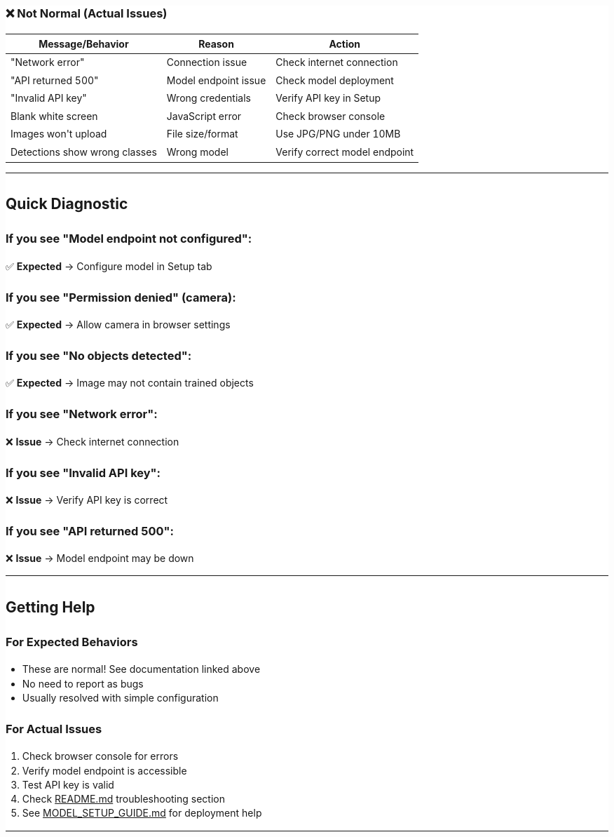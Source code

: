 ### ❌ **Not Normal** (Actual Issues)

| Message/Behavior | Reason | Action |
|------------------|--------|--------|
| "Network error" | Connection issue | Check internet connection |
| "API returned 500" | Model endpoint issue | Check model deployment |
| "Invalid API key" | Wrong credentials | Verify API key in Setup |
| Blank white screen | JavaScript error | Check browser console |
| Images won't upload | File size/format | Use JPG/PNG under 10MB |
| Detections show wrong classes | Wrong model | Verify correct model endpoint |

---

## Quick Diagnostic

### If you see "Model endpoint not configured":
✅ **Expected** → Configure model in Setup tab

### If you see "Permission denied" (camera):
✅ **Expected** → Allow camera in browser settings

### If you see "No objects detected":
✅ **Expected** → Image may not contain trained objects

### If you see "Network error":
❌ **Issue** → Check internet connection

### If you see "Invalid API key":
❌ **Issue** → Verify API key is correct

### If you see "API returned 500":
❌ **Issue** → Model endpoint may be down

---

## Getting Help

### For Expected Behaviors
- These are normal! See documentation linked above
- No need to report as bugs
- Usually resolved with simple configuration

### For Actual Issues
1. Check browser console for errors
2. Verify model endpoint is accessible
3. Test API key is valid
4. Check [README.md](./README.md) troubleshooting section
5. See [MODEL_SETUP_GUIDE.md](./MODEL_SETUP_GUIDE.md) for deployment help

---